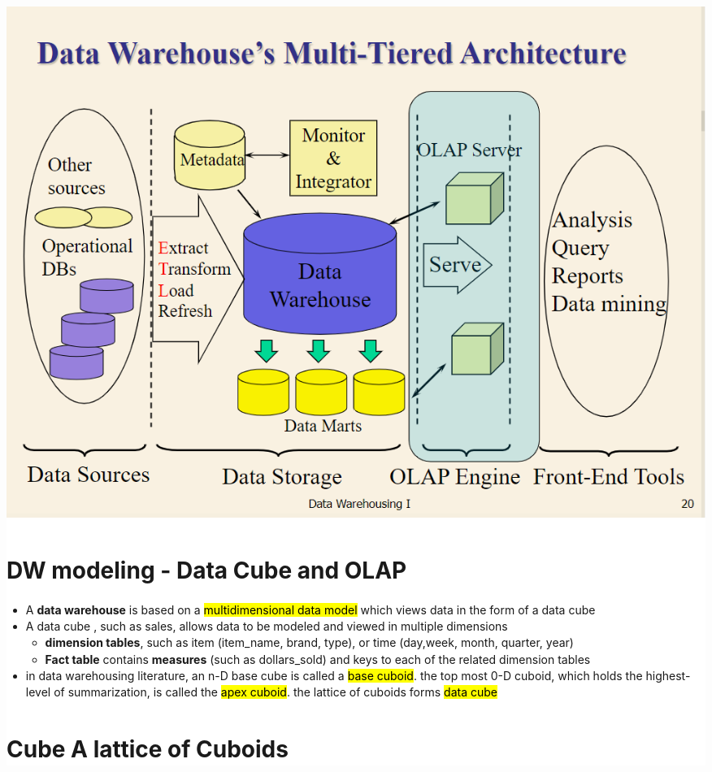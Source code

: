 ![](../../attachments/Pasted%20image%2020231215004015.png)

# DW modeling - Data Cube and OLAP

- A **data warehouse** is based on a <mark>multidimensional data model</mark> which views data in the form of a data cube
- A data cube , such as sales, allows data to be modeled and viewed in multiple dimensions
	- **dimension tables**, such as item (item_name, brand, type), or time (day,week, month, quarter, year)
	- **Fact table** contains **measures** (such as dollars_sold) and keys to each of the related dimension tables
- in data warehousing literature, an n-D base cube is called a <mark>base cuboid</mark>. the top most 0-D cuboid, which holds the highest-level of summarization, is called the <mark>apex cuboid</mark>. the lattice of cuboids forms <mark>data cube</mark>

# Cube A lattice of Cuboids